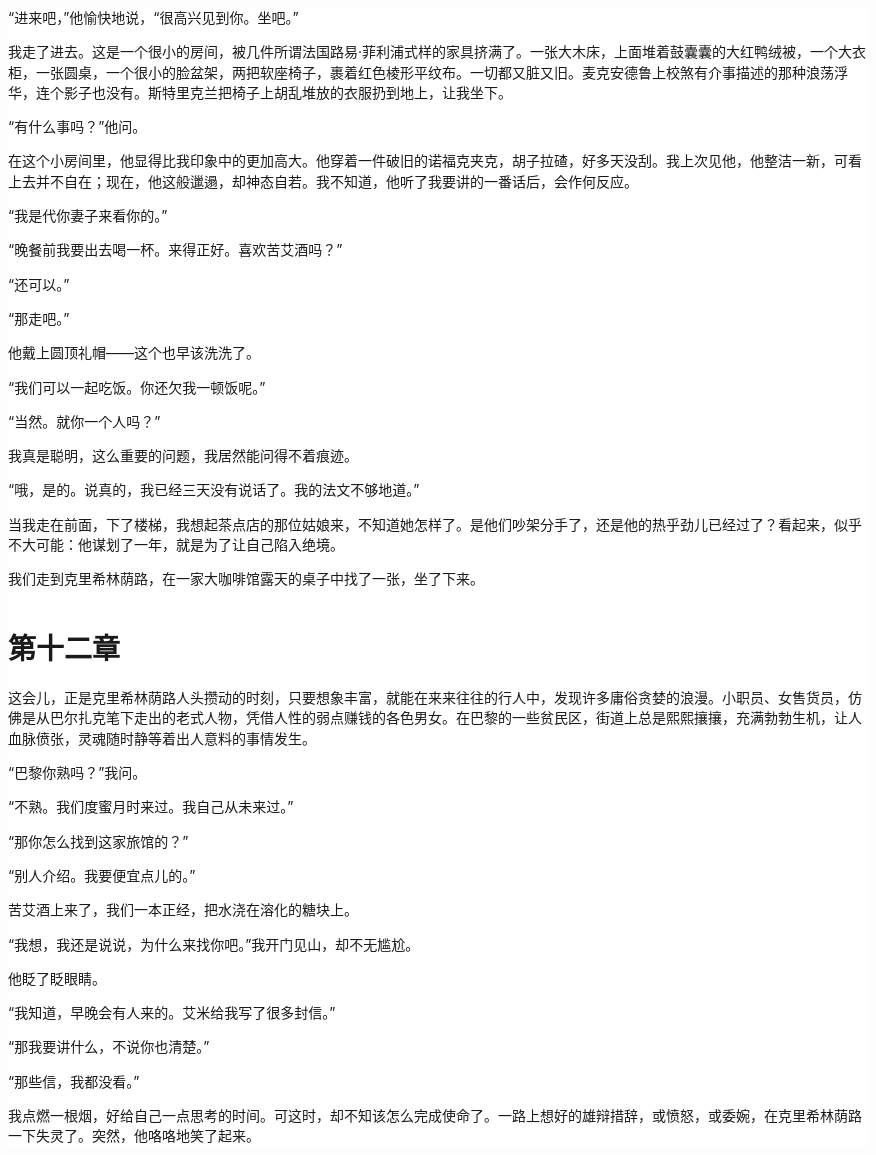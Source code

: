 “进来吧，”他愉快地说，“很高兴见到你。坐吧。”

我走了进去。这是一个很小的房间，被几件所谓法国路易·菲利浦式样的家具挤满了。一张大木床，上面堆着鼓囊囊的大红鸭绒被，一个大衣柜，一张圆桌，一个很小的脸盆架，两把软座椅子，裹着红色棱形平纹布。一切都又脏又旧。麦克安德鲁上校煞有介事描述的那种浪荡浮华，连个影子也没有。斯特里克兰把椅子上胡乱堆放的衣服扔到地上，让我坐下。

“有什么事吗？”他问。

在这个小房间里，他显得比我印象中的更加高大。他穿着一件破旧的诺福克夹克，胡子拉碴，好多天没刮。我上次见他，他整洁一新，可看上去并不自在；现在，他这般邋遢，却神态自若。我不知道，他听了我要讲的一番话后，会作何反应。

“我是代你妻子来看你的。”

“晚餐前我要出去喝一杯。来得正好。喜欢苦艾酒吗？”

“还可以。”

“那走吧。”

他戴上圆顶礼帽——这个也早该洗洗了。

“我们可以一起吃饭。你还欠我一顿饭呢。”

“当然。就你一个人吗？”

我真是聪明，这么重要的问题，我居然能问得不着痕迹。

“哦，是的。说真的，我已经三天没有说话了。我的法文不够地道。”

当我走在前面，下了楼梯，我想起茶点店的那位姑娘来，不知道她怎样了。是他们吵架分手了，还是他的热乎劲儿已经过了？看起来，似乎不大可能：他谋划了一年，就是为了让自己陷入绝境。

我们走到克里希林荫路，在一家大咖啡馆露天的桌子中找了一张，坐了下来。





# 第十二章




这会儿，正是克里希林荫路人头攒动的时刻，只要想象丰富，就能在来来往往的行人中，发现许多庸俗贪婪的浪漫。小职员、女售货员，仿佛是从巴尔扎克笔下走出的老式人物，凭借人性的弱点赚钱的各色男女。在巴黎的一些贫民区，街道上总是熙熙攘攘，充满勃勃生机，让人血脉偾张，灵魂随时静等着出人意料的事情发生。

“巴黎你熟吗？”我问。

“不熟。我们度蜜月时来过。我自己从未来过。”

“那你怎么找到这家旅馆的？”

“别人介绍。我要便宜点儿的。”

苦艾酒上来了，我们一本正经，把水浇在溶化的糖块上。

“我想，我还是说说，为什么来找你吧。”我开门见山，却不无尴尬。

他眨了眨眼睛。

“我知道，早晚会有人来的。艾米给我写了很多封信。”

“那我要讲什么，不说你也清楚。”

“那些信，我都没看。”

我点燃一根烟，好给自己一点思考的时间。可这时，却不知该怎么完成使命了。一路上想好的雄辩措辞，或愤怒，或委婉，在克里希林荫路一下失灵了。突然，他咯咯地笑了起来。
